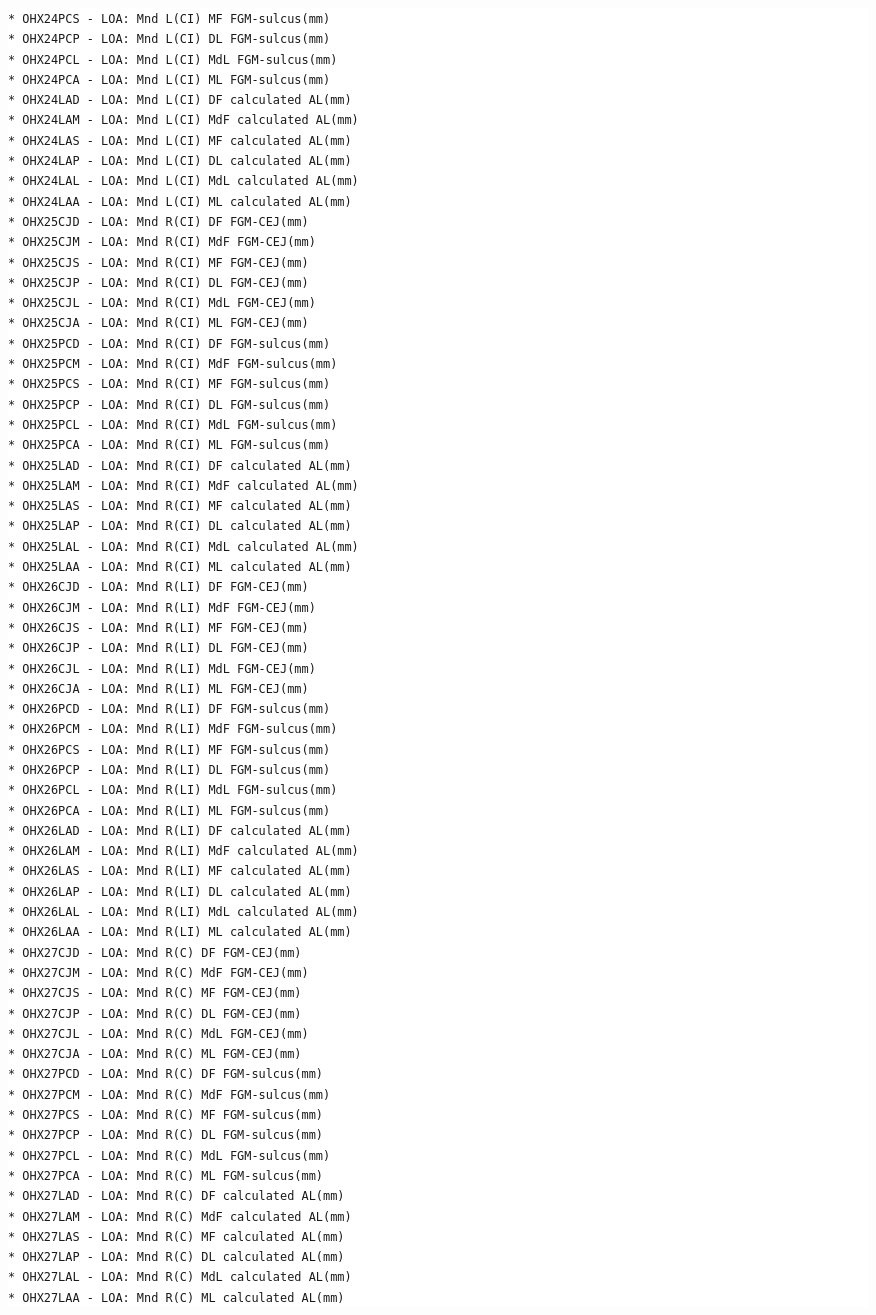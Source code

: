     * OHX24PCS - LOA: Mnd L(CI) MF FGM-sulcus(mm)
    * OHX24PCP - LOA: Mnd L(CI) DL FGM-sulcus(mm)
    * OHX24PCL - LOA: Mnd L(CI) MdL FGM-sulcus(mm)
    * OHX24PCA - LOA: Mnd L(CI) ML FGM-sulcus(mm)
    * OHX24LAD - LOA: Mnd L(CI) DF calculated AL(mm)
    * OHX24LAM - LOA: Mnd L(CI) MdF calculated AL(mm)
    * OHX24LAS - LOA: Mnd L(CI) MF calculated AL(mm)
    * OHX24LAP - LOA: Mnd L(CI) DL calculated AL(mm)
    * OHX24LAL - LOA: Mnd L(CI) MdL calculated AL(mm)
    * OHX24LAA - LOA: Mnd L(CI) ML calculated AL(mm)
    * OHX25CJD - LOA: Mnd R(CI) DF FGM-CEJ(mm)
    * OHX25CJM - LOA: Mnd R(CI) MdF FGM-CEJ(mm)
    * OHX25CJS - LOA: Mnd R(CI) MF FGM-CEJ(mm)
    * OHX25CJP - LOA: Mnd R(CI) DL FGM-CEJ(mm)
    * OHX25CJL - LOA: Mnd R(CI) MdL FGM-CEJ(mm)
    * OHX25CJA - LOA: Mnd R(CI) ML FGM-CEJ(mm)
    * OHX25PCD - LOA: Mnd R(CI) DF FGM-sulcus(mm)
    * OHX25PCM - LOA: Mnd R(CI) MdF FGM-sulcus(mm)
    * OHX25PCS - LOA: Mnd R(CI) MF FGM-sulcus(mm)
    * OHX25PCP - LOA: Mnd R(CI) DL FGM-sulcus(mm)
    * OHX25PCL - LOA: Mnd R(CI) MdL FGM-sulcus(mm)
    * OHX25PCA - LOA: Mnd R(CI) ML FGM-sulcus(mm)
    * OHX25LAD - LOA: Mnd R(CI) DF calculated AL(mm)
    * OHX25LAM - LOA: Mnd R(CI) MdF calculated AL(mm)
    * OHX25LAS - LOA: Mnd R(CI) MF calculated AL(mm)
    * OHX25LAP - LOA: Mnd R(CI) DL calculated AL(mm)
    * OHX25LAL - LOA: Mnd R(CI) MdL calculated AL(mm)
    * OHX25LAA - LOA: Mnd R(CI) ML calculated AL(mm)
    * OHX26CJD - LOA: Mnd R(LI) DF FGM-CEJ(mm)
    * OHX26CJM - LOA: Mnd R(LI) MdF FGM-CEJ(mm)
    * OHX26CJS - LOA: Mnd R(LI) MF FGM-CEJ(mm)
    * OHX26CJP - LOA: Mnd R(LI) DL FGM-CEJ(mm)
    * OHX26CJL - LOA: Mnd R(LI) MdL FGM-CEJ(mm)
    * OHX26CJA - LOA: Mnd R(LI) ML FGM-CEJ(mm)
    * OHX26PCD - LOA: Mnd R(LI) DF FGM-sulcus(mm)
    * OHX26PCM - LOA: Mnd R(LI) MdF FGM-sulcus(mm)
    * OHX26PCS - LOA: Mnd R(LI) MF FGM-sulcus(mm)
    * OHX26PCP - LOA: Mnd R(LI) DL FGM-sulcus(mm)
    * OHX26PCL - LOA: Mnd R(LI) MdL FGM-sulcus(mm)
    * OHX26PCA - LOA: Mnd R(LI) ML FGM-sulcus(mm)
    * OHX26LAD - LOA: Mnd R(LI) DF calculated AL(mm)
    * OHX26LAM - LOA: Mnd R(LI) MdF calculated AL(mm)
    * OHX26LAS - LOA: Mnd R(LI) MF calculated AL(mm)
    * OHX26LAP - LOA: Mnd R(LI) DL calculated AL(mm)
    * OHX26LAL - LOA: Mnd R(LI) MdL calculated AL(mm)
    * OHX26LAA - LOA: Mnd R(LI) ML calculated AL(mm)
    * OHX27CJD - LOA: Mnd R(C) DF FGM-CEJ(mm)
    * OHX27CJM - LOA: Mnd R(C) MdF FGM-CEJ(mm)
    * OHX27CJS - LOA: Mnd R(C) MF FGM-CEJ(mm)
    * OHX27CJP - LOA: Mnd R(C) DL FGM-CEJ(mm)
    * OHX27CJL - LOA: Mnd R(C) MdL FGM-CEJ(mm)
    * OHX27CJA - LOA: Mnd R(C) ML FGM-CEJ(mm)
    * OHX27PCD - LOA: Mnd R(C) DF FGM-sulcus(mm)
    * OHX27PCM - LOA: Mnd R(C) MdF FGM-sulcus(mm)
    * OHX27PCS - LOA: Mnd R(C) MF FGM-sulcus(mm)
    * OHX27PCP - LOA: Mnd R(C) DL FGM-sulcus(mm)
    * OHX27PCL - LOA: Mnd R(C) MdL FGM-sulcus(mm)
    * OHX27PCA - LOA: Mnd R(C) ML FGM-sulcus(mm)
    * OHX27LAD - LOA: Mnd R(C) DF calculated AL(mm)
    * OHX27LAM - LOA: Mnd R(C) MdF calculated AL(mm)
    * OHX27LAS - LOA: Mnd R(C) MF calculated AL(mm)
    * OHX27LAP - LOA: Mnd R(C) DL calculated AL(mm)
    * OHX27LAL - LOA: Mnd R(C) MdL calculated AL(mm)
    * OHX27LAA - LOA: Mnd R(C) ML calculated AL(mm)